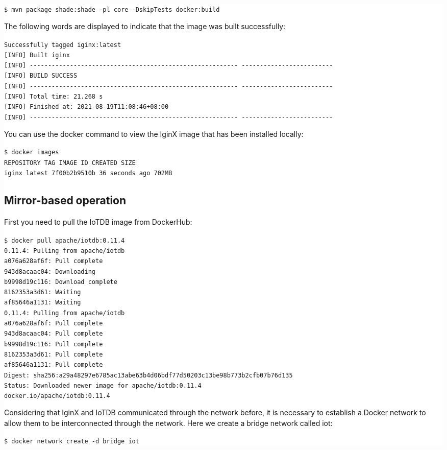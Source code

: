 ```shell
$ mvn package shade:shade -pl core -DskipTests docker:build
````

The following words are displayed to indicate that the image was built successfully:

```shell
Successfully tagged iginx:latest
[INFO] Built iginx
[INFO] --------------------------------------------------------- -------------------------
[INFO] BUILD SUCCESS
[INFO] --------------------------------------------------------- -------------------------
[INFO] Total time: 21.268 s
[INFO] Finished at: 2021-08-19T11:08:46+08:00
[INFO] --------------------------------------------------------- -------------------------
````

You can use the docker command to view the IginX image that has been installed locally:

```shell
$ docker images
REPOSITORY TAG IMAGE ID CREATED SIZE
iginx latest 7f00b2b9510b 36 seconds ago 702MB
```

## Mirror-based operation

First you need to pull the IoTDB image from DockerHub:

```shell
$ docker pull apache/iotdb:0.11.4
0.11.4: Pulling from apache/iotdb
a076a628af6f: Pull complete
943d8acaac04: Downloading
b9998d19c116: Download complete
8162353a3d61: Waiting
af85646a1131: Waiting
0.11.4: Pulling from apache/iotdb
a076a628af6f: Pull complete
943d8acaac04: Pull complete
b9998d19c116: Pull complete
8162353a3d61: Pull complete
af85646a1131: Pull complete
Digest: sha256:a29a48297e6785ac13abe63b4d06bdf77d50203c13be98b773b2cfb07b76d135
Status: Downloaded newer image for apache/iotdb:0.11.4
docker.io/apache/iotdb:0.11.4
```

Considering that IginX and IoTDB communicated through the network before, it is necessary to establish a Docker network to allow them to be interconnected through the network. Here we create a bridge network called iot:

```shell
$ docker network create -d bridge iot
```

